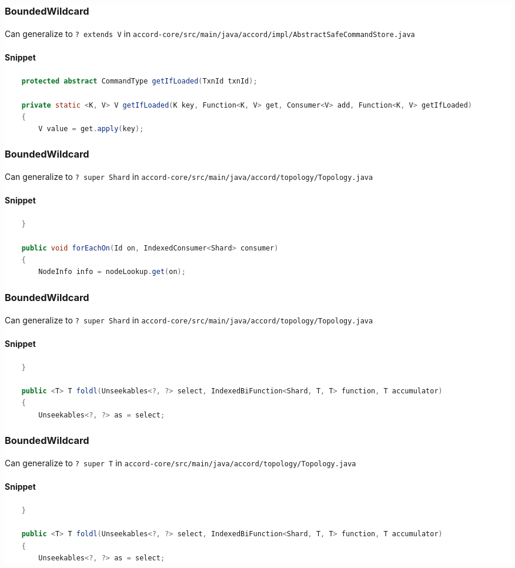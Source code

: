 ### BoundedWildcard
Can generalize to `? extends V`
in `accord-core/src/main/java/accord/impl/AbstractSafeCommandStore.java`
#### Snippet
```java
    protected abstract CommandType getIfLoaded(TxnId txnId);

    private static <K, V> V getIfLoaded(K key, Function<K, V> get, Consumer<V> add, Function<K, V> getIfLoaded)
    {
        V value = get.apply(key);
```

### BoundedWildcard
Can generalize to `? super Shard`
in `accord-core/src/main/java/accord/topology/Topology.java`
#### Snippet
```java
    }

    public void forEachOn(Id on, IndexedConsumer<Shard> consumer)
    {
        NodeInfo info = nodeLookup.get(on);
```

### BoundedWildcard
Can generalize to `? super Shard`
in `accord-core/src/main/java/accord/topology/Topology.java`
#### Snippet
```java
    }

    public <T> T foldl(Unseekables<?, ?> select, IndexedBiFunction<Shard, T, T> function, T accumulator)
    {
        Unseekables<?, ?> as = select;
```

### BoundedWildcard
Can generalize to `? super T`
in `accord-core/src/main/java/accord/topology/Topology.java`
#### Snippet
```java
    }

    public <T> T foldl(Unseekables<?, ?> select, IndexedBiFunction<Shard, T, T> function, T accumulator)
    {
        Unseekables<?, ?> as = select;
```
